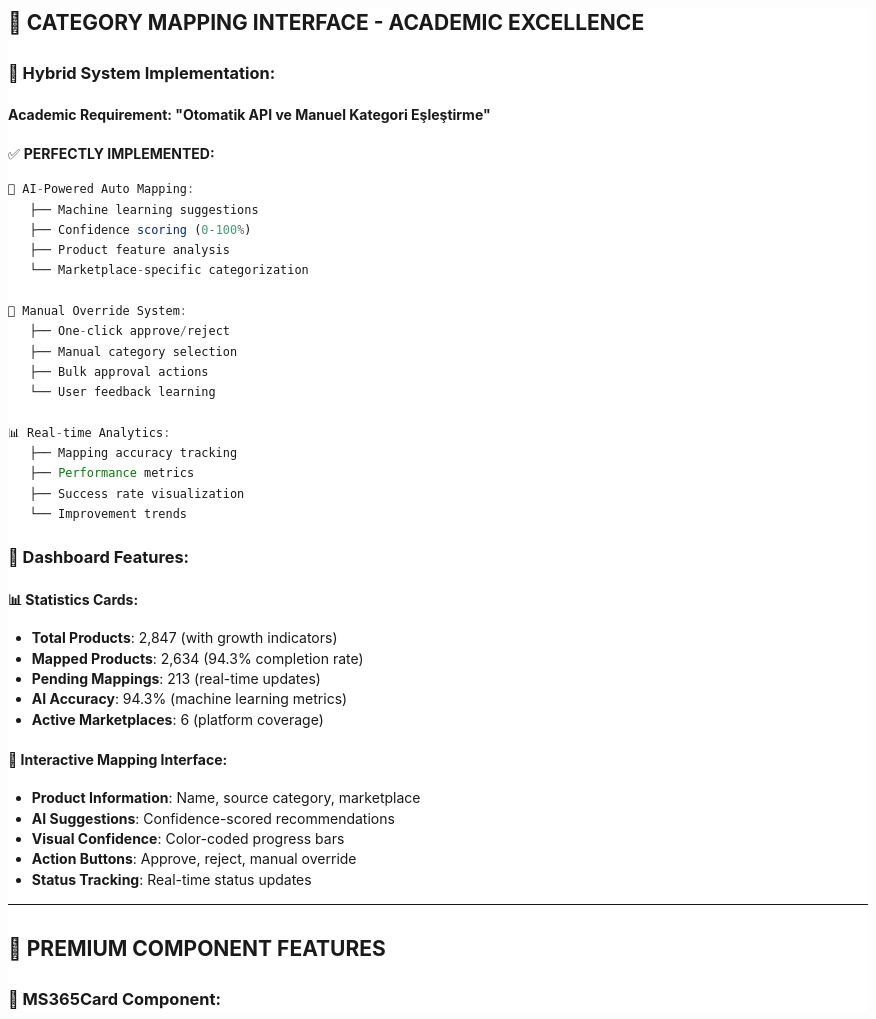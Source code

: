 
## 🎯 **CATEGORY MAPPING INTERFACE - ACADEMIC EXCELLENCE**

### **🧠 Hybrid System Implementation:**

#### **Academic Requirement: "Otomatik API ve Manuel Kategori Eşleştirme"**
✅ **PERFECTLY IMPLEMENTED:**

```typescript
🤖 AI-Powered Auto Mapping:
   ├── Machine learning suggestions
   ├── Confidence scoring (0-100%)
   ├── Product feature analysis
   └── Marketplace-specific categorization

👥 Manual Override System:
   ├── One-click approve/reject
   ├── Manual category selection
   ├── Bulk approval actions
   └── User feedback learning

📊 Real-time Analytics:
   ├── Mapping accuracy tracking
   ├── Performance metrics
   ├── Success rate visualization
   └── Improvement trends
```

### **🎯 Dashboard Features:**

#### **📊 Statistics Cards:**
- **Total Products**: 2,847 (with growth indicators)
- **Mapped Products**: 2,634 (94.3% completion rate)
- **Pending Mappings**: 213 (real-time updates)
- **AI Accuracy**: 94.3% (machine learning metrics)
- **Active Marketplaces**: 6 (platform coverage)

#### **🔄 Interactive Mapping Interface:**
- **Product Information**: Name, source category, marketplace
- **AI Suggestions**: Confidence-scored recommendations
- **Visual Confidence**: Color-coded progress bars
- **Action Buttons**: Approve, reject, manual override
- **Status Tracking**: Real-time status updates

---

## 🚀 **PREMIUM COMPONENT FEATURES**

### **🎴 MS365Card Component:**
